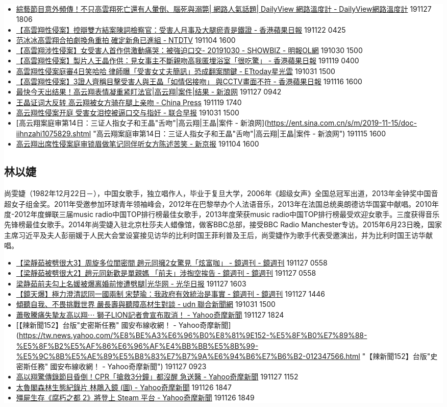 - [綜藝節目意外頻傳！不只高雲翔死亡還有人暈倒、腦死與溺斃| 網路人氣話題| DailyView 網路溫度計 - DailyView網路溫度計](https://dailyview.tw/Popular/Detail/7100 "綜藝節目意外頻傳！不只高雲翔死亡還有人暈倒、腦死與溺斃| 網路人氣話題| DailyView 網路溫度計 - DailyView網路溫度計") 191127 1806
- [【高雲翔性侵案】控辯雙方結案陳詞檢察官：受害人月事及大腿瘀青是鐵證 - 香港蘋果日報](https://hk.news.appledaily.com/china/realtime/article/20191122/60295289 "【高雲翔性侵案】控辯雙方結案陳詞檢察官：受害人月事及大腿瘀青是鐵證 - 香港蘋果日報") 191122 0425
- [范冰冰高雲翔合拍劇換角重拍 確定新角已進組 - NTDTV](https://www.ntdtv.com/b5/2019/11/04/a102699818.html "范冰冰高雲翔合拍劇換角重拍 確定新角已進組 - NTDTV") 191104 1600
- [【高雲翔涉性侵案】女受害人首作供激動痛哭：被強迫口交- 20191030 - SHOWBIZ - 明報OL網](https://ol.mingpao.com/ldy/showbiz/latest/20191030/1572416072376/%E3%80%90%E9%AB%98%E9%9B%B2%E7%BF%94%E6%B6%89%E6%80%A7%E4%BE%B5%E6%A1%88%E3%80%91%E5%A5%B3%E5%8F%97%E5%AE%B3%E4%BA%BA%E9%A6%96%E4%BD%9C%E4%BE%9B%E6%BF%80%E5%8B%95%E7%97%9B%E5%93%AD-%E8%A2%AB%E5%BC%B7%E8%BF%AB%E5%8F%A3%E4%BA%A4 "【高雲翔涉性侵案】女受害人首作供激動痛哭：被強迫口交- 20191030 - SHOWBIZ - 明報OL網") 191030 1500
- [【高雲翔性侵案】製片人王晶作供：見女事主不斷親吻高我匿埋浴室「很吃驚」 - 香港蘋果日報](https://hk.news.appledaily.com/china/realtime/article/20191119/60284023 "【高雲翔性侵案】製片人王晶作供：見女事主不斷親吻高我匿埋浴室「很吃驚」 - 香港蘋果日報") 191119 0400
- [高雲翔性侵案庭審4日笑哈哈 律師曝「受害女丈夫簡訊」恐成翻案關鍵 - ETtoday星光雲](https://star.ettoday.net/news/1569420 "高雲翔性侵案庭審4日笑哈哈 律師曝「受害女丈夫簡訊」恐成翻案關鍵 - ETtoday星光雲") 191031 1500
- [【高雲翔性侵案】3證人齊稱目擊受害人與王晶「如情侶接吻」 與CCTV畫面不符 - 香港蘋果日報](https://hk.entertainment.appledaily.com/enews/realtime/article/20191116/60274106 "【高雲翔性侵案】3證人齊稱目擊受害人與王晶「如情侶接吻」 與CCTV畫面不符 - 香港蘋果日報") 191116 1600
- [最快今天出结果！高云翔表情凝重紧盯法官|高云翔|案件|结果 - 新浪网](https://ent.sina.com.cn/s/m/2019-11-27/doc-iihnzahi3622619.shtml "最快今天出结果！高云翔表情凝重紧盯法官|高云翔|案件|结果 - 新浪网") 191127 0942
- [王晶证词大反转 高云翔被女方骑在腿上亲吻 - China Press](https://www.chinapress.com.my/20191119/%E7%8E%8B%E6%99%B6%E8%AF%81%E8%AF%8D%E5%A4%A7%E5%8F%8D%E8%BD%AC-%E9%AB%98%E4%BA%91%E7%BF%94%E8%A2%AB%E5%A5%B3%E6%96%B9%E9%AA%91%E5%9C%A8%E8%85%BF%E4%B8%8A%E4%BA%B2%E5%90%BB/ "王晶证词大反转 高云翔被女方骑在腿上亲吻 - China Press") 191119 1740
- [高云翔性侵案开庭 受害女泪控被逼口交与指奸 - 联合早报](https://www.zaobao.com.sg/zentertainment/celebs/story20191031-1001389 "高云翔性侵案开庭 受害女泪控被逼口交与指奸 - 联合早报") 191031 1500
- [高云翔案庭审第14日：三证人指女子和王晶"舌吻"|高云翔|王晶|案件 - 新浪网](https://ent.sina.com.cn/s/m/2019-11-15/doc-iihnzahi1075829.shtml "高云翔案庭审第14日：三证人指女子和王晶"舌吻"|高云翔|王晶|案件 - 新浪网") 191115 1600
- [高云翔出席性侵案庭审锁眉做笔记同伴听女方陈述苦笑 - 新京报](http://www.bjnews.com.cn/wevideo/2019/11/04/645400.html "高云翔出席性侵案庭审锁眉做笔记同伴听女方陈述苦笑 - 新京报") 191104 1600

## 林以婕

尚雯婕（1982年12月22日－），中国女歌手，独立唱作人，毕业于复旦大学，2006年《超级女声》全国总冠军出道，2013年金钟奖中国音超女子组金奖。2011年受邀参加环球青年领袖峰会，2012年在巴黎举办个人法语音乐，2013年在法国总统奥朗德访华国宴中献唱。2010年度-2012年度蝉联三届music radio中国TOP排行榜最佳女歌手，2013年度荣获music radio中国TOP排行榜最受欢迎女歌手。三度获得音乐先锋榜最佳女歌手。2014年尚雯婕入驻北京杜莎夫人蜡像馆，做客BBC总部，接受BBC Radio Manchester专访。2015年6月23日晚，国家主席习近平及夫人彭丽媛于人民大会堂设宴接见访华的比利时国王菲利普及王后，尚雯婕作为歌手代表受邀演出，并为比利时国王访华献唱。
- [【梁靜茹被劈很大3】周旋多位閨密間 趙元同擁2女驚見「炫富咖」 - 鏡週刊 - 鏡週刊](https://www.mirrormedia.mg/story/20191126ent004 "【梁靜茹被劈很大3】周旋多位閨密間 趙元同擁2女驚見「炫富咖」 - 鏡週刊 - 鏡週刊") 191127 0558
- [【梁靜茹被劈很大2】趙元同新歡是單親媽 「前夫」涉掏空挨告 - 鏡週刊 - 鏡週刊](https://www.mirrormedia.mg/story/20191126ent003/ "【梁靜茹被劈很大2】趙元同新歡是單親媽 「前夫」涉掏空挨告 - 鏡週刊 - 鏡週刊") 191127 0558
- [梁静茹前夫勾上名媛被爆离婚前惨遭劈腿|光华网 - 光华日报](http://www.kwongwah.com.my/20191127/%E6%A2%81%E9%9D%99%E8%8C%B9%E5%89%8D%E5%A4%AB%E5%8B%BE%E4%B8%8A%E5%90%8D%E5%AA%9B-%E8%A2%AB%E7%88%86%E7%A6%BB%E5%A9%9A%E5%89%8D%E6%83%A8%E9%81%AD%E5%8A%88%E8%85%BF/ "梁静茹前夫勾上名媛被爆离婚前惨遭劈腿|光华网 - 光华日报") 191127 1603
- [【鏡天爆】極力澄清認同一國兩制 宋楚瑜：我政府有效統治是事實 - 鏡週刊 - 鏡週刊](https://www.mirrormedia.mg/story/20191127cnt003 "【鏡天爆】極力澄清認同一國兩制 宋楚瑜：我政府有效統治是事實 - 鏡週刊 - 鏡週刊") 191127 1446
- [傾聽自我、不畏挑戰世界 嚴長壽與聽障高材生對談 - udn 聯合新聞網](https://udn.com/news/story/7314/4136156 "傾聽自我、不畏挑戰世界 嚴長壽與聽障高材生對談 - udn 聯合新聞網") 191031 1500
- [蕭敬騰痛失摯友高以翔⋯ 獅子LION記者會宣布取消！ - Yahoo奇摩新聞](https://tw.news.yahoo.com/%E8%95%AD%E6%95%AC%E9%A8%B0%E7%97%9B%E5%A4%B1%E6%91%AF%E5%8F%8B%E7%8D%85%E5%AD%90lion%E8%A8%98%E8%80%85%E6%9C%83%E5%AE%A3%E5%B8%83%E5%8F%96%E6%B6%88-102432475.html "蕭敬騰痛失摯友高以翔⋯ 獅子LION記者會宣布取消！ - Yahoo奇摩新聞") 191127 1824
- [【辣新聞152】台版"史密斯任務" 國安布線收網！ - Yahoo奇摩新聞](https://tw.news.yahoo.com/%E8%BE%A3%E6%96%B0%E8%81%9E152-%E5%8F%B0%E7%89%88-%E5%8F%B2%E5%AF%86%E6%96%AF%E4%BB%BB%E5%8B%99-%E5%9C%8B%E5%AE%89%E5%B8%83%E7%B7%9A%E6%94%B6%E7%B6%B2-012347566.html "【辣新聞152】台版"史密斯任務" 國安布線收網！ - Yahoo奇摩新聞") 191127 0923
- [高以翔驚傳錄節目昏倒！CPR「搶救3分鐘」都沒醒 急送醫 - Yahoo奇摩新聞](https://tw.news.yahoo.com/%E9%AB%98%E4%BB%A5%E7%BF%94%E9%A9%9A%E5%82%B3%E9%8C%84%E7%AF%80%E7%9B%AE%E6%98%8F%E5%80%92-cpr-%E6%90%B6%E6%95%913%E5%88%86%E9%90%98-%E9%83%BD%E6%B2%92%E9%86%92-%E6%80%A5%E9%80%81%E9%86%AB-225905022.html "高以翔驚傳錄節目昏倒！CPR「搶救3分鐘」都沒醒 急送醫 - Yahoo奇摩新聞") 191127 1152
- [太魯閣森林生態紀錄片 林鵰入鏡 (圖) - Yahoo奇摩新聞](https://tw.news.yahoo.com/%E5%A4%AA%E9%AD%AF%E9%96%A3%E6%A3%AE%E6%9E%97%E7%94%9F%E6%85%8B%E7%B4%80%E9%8C%84%E7%89%87-%E6%9E%97%E9%B5%B0%E5%85%A5%E9%8F%A1-%E5%9C%96-104759480.html "太魯閣森林生態紀錄片 林鵰入鏡 (圖) - Yahoo奇摩新聞") 191126 1847
- [殭屍生存《腐朽之都 2》將登上 Steam 平台 - Yahoo奇摩新聞](https://tw.news.yahoo.com/%E6%AE%AD%E5%B1%8D%E7%94%9F%E5%AD%98-%E8%85%90%E6%9C%BD%E4%B9%8B%E9%83%BD-2-%E5%B0%87%E7%99%BB%E4%B8%8A-steam-104938882.html "殭屍生存《腐朽之都 2》將登上 Steam 平台 - Yahoo奇摩新聞") 191126 1849